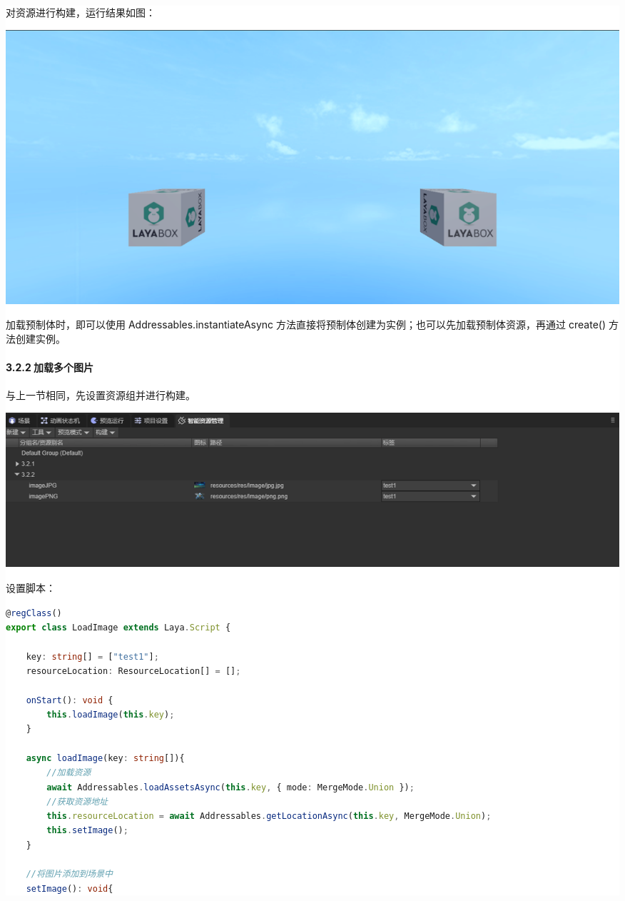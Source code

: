 对资源进行构建，运行结果如图：

![3-2-1-2](img/3-2-1-2.png)

加载预制体时，即可以使用 Addressables.instantiateAsync 方法直接将预制体创建为实例；也可以先加载预制体资源，再通过 create() 方法创建实例。

#### 3.2.2 加载多个图片

与上一节相同，先设置资源组并进行构建。

![3-2-2-1](img/3-2-2-1.png)

设置脚本：

```typescript
@regClass()
export class LoadImage extends Laya.Script {

    key: string[] = ["test1"];
    resourceLocation: ResourceLocation[] = [];

    onStart(): void {
        this.loadImage(this.key);
    }

    async loadImage(key: string[]){
        //加载资源
        await Addressables.loadAssetsAsync(this.key, { mode: MergeMode.Union });
        //获取资源地址
        this.resourceLocation = await Addressables.getLocationAsync(this.key, MergeMode.Union);
        this.setImage();
    }

    //将图片添加到场景中
    setImage(): void{
```